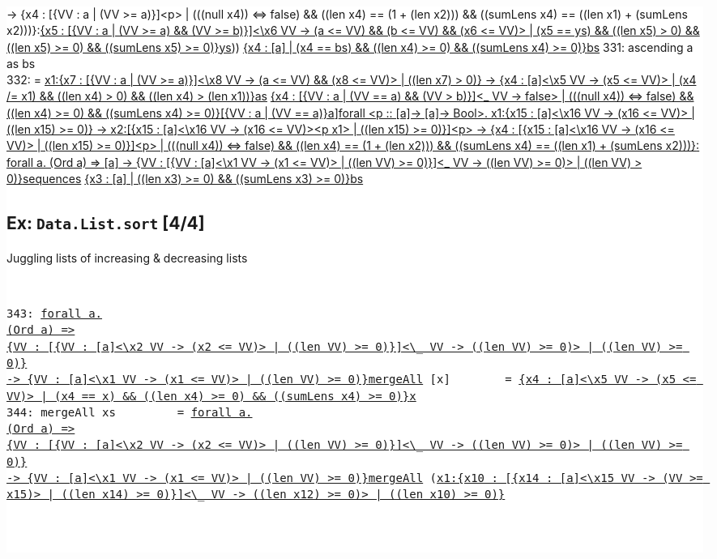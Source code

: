 -&gt; {x4 : [{VV : a | (VV &gt;= a)}]&lt;p&gt; | (((null x4)) &lt;=&gt; false) &amp;&amp; ((len x4) == (1 + (len x2))) &amp;&amp; ((sumLens x4) == ((len x1) + (sumLens x2)))}</span><span class='hs-conop'>:</span></a><a class=annot href="#"><span class=annottext>{x5 : [{VV : a | (VV &gt;= a) &amp;&amp; (VV &gt;= b)}]&lt;\x6 VV -&gt; (a &lt;= VV) &amp;&amp; (b &lt;= VV) &amp;&amp; (x6 &lt;= VV)&gt; | (x5 == ys) &amp;&amp; ((len x5) &gt; 0) &amp;&amp; ((len x5) &gt;= 0) &amp;&amp; ((sumLens x5) &gt;= 0)}</span><span class='hs-varid'>ys</span></a><span class='hs-layout'>)</span><span class='hs-layout'>)</span> <a class=annot href="#"><span class=annottext>{x4 : [a] | (x4 == bs) &amp;&amp; ((len x4) &gt;= 0) &amp;&amp; ((sumLens x4) &gt;= 0)}</span><span class='hs-varid'>bs</span></a>
<span class=hs-linenum>331: </span><span class='hs-definition'>ascending</span> <span class='hs-varid'>a</span> <span class='hs-keyword'>as</span> <span class='hs-varid'>bs</span>      
<span class=hs-linenum>332: </span>  <span class='hs-keyglyph'>=</span> <a class=annot href="#"><span class=annottext>x1:{x7 : [{VV : a | (VV &gt;= a)}]&lt;\x8 VV -&gt; (a &lt;= VV) &amp;&amp; (x8 &lt;= VV)&gt; | ((len x7) &gt; 0)}
-&gt; {x4 : [a]&lt;\x5 VV -&gt; (x5 &lt;= VV)&gt; | (x4 /= x1) &amp;&amp; ((len x4) &gt; 0) &amp;&amp; ((len x4) &gt; (len x1))}</span><span class='hs-keyword'>as</span></a> <a class=annot href="#"><span class=annottext>{x4 : [{VV : a | (VV == a) &amp;&amp; (VV &gt; b)}]&lt;\_ VV -&gt; false&gt; | (((null x4)) &lt;=&gt; false) &amp;&amp; ((len x4) &gt;= 0) &amp;&amp; ((sumLens x4) &gt;= 0)}</span><span class='hs-keyglyph'>[</span></a><a class=annot href="#"><span class=annottext>{VV : a | (VV == a)}</span><span class='hs-varid'>a</span></a><span class='hs-keyglyph'>]</span><a class=annot href="#"><span class=annottext>forall &lt;p :: [a]-&gt; [a]-&gt; Bool&gt;.
x1:{x15 : [a]&lt;\x16 VV -&gt; (x16 &lt;= VV)&gt; | ((len x15) &gt;= 0)}
-&gt; x2:[{x15 : [a]&lt;\x16 VV -&gt; (x16 &lt;= VV)&gt;&lt;p x1&gt; | ((len x15) &gt;= 0)}]&lt;p&gt;
-&gt; {x4 : [{x15 : [a]&lt;\x16 VV -&gt; (x16 &lt;= VV)&gt; | ((len x15) &gt;= 0)}]&lt;p&gt; | (((null x4)) &lt;=&gt; false) &amp;&amp; ((len x4) == (1 + (len x2))) &amp;&amp; ((sumLens x4) == ((len x1) + (sumLens x2)))}</span><span class='hs-conop'>:</span></a> <a class=annot href="#"><span class=annottext>forall a.
(Ord a) =&gt;
[a]
-&gt; {VV : [{VV : [a]&lt;\x1 VV -&gt; (x1 &lt;= VV)&gt; | ((len VV) &gt;= 0)}]&lt;\_ VV -&gt; ((len VV) &gt;= 0)&gt; | ((len VV) &gt; 0)}</span><span class='hs-varid'>sequences</span></a> <a class=annot href="#"><span class=annottext>{x3 : [a] | ((len x3) &gt;= 0) &amp;&amp; ((sumLens x3) &gt;= 0)}</span><span class='hs-varid'>bs</span></a>
</pre>

Ex: `Data.List.sort` [4/4]
--------------------------

Juggling lists of increasing & decreasing lists

<br>


<pre><span class=hs-linenum>343: </span><a class=annot href="#"><span class=annottext>forall a.
(Ord a) =&gt;
{VV : [{VV : [a]&lt;\x2 VV -&gt; (x2 &lt;= VV)&gt; | ((len VV) &gt;= 0)}]&lt;\_ VV -&gt; ((len VV) &gt;= 0)&gt; | ((len VV) &gt;= 0)}
-&gt; {VV : [a]&lt;\x1 VV -&gt; (x1 &lt;= VV)&gt; | ((len VV) &gt;= 0)}</span><span class='hs-definition'>mergeAll</span></a> <span class='hs-keyglyph'>[</span><span class='hs-varid'>x</span><span class='hs-keyglyph'>]</span>        <span class='hs-keyglyph'>=</span> <a class=annot href="#"><span class=annottext>{x4 : [a]&lt;\x5 VV -&gt; (x5 &lt;= VV)&gt; | (x4 == x) &amp;&amp; ((len x4) &gt;= 0) &amp;&amp; ((sumLens x4) &gt;= 0)}</span><span class='hs-varid'>x</span></a>
<span class=hs-linenum>344: </span><span class='hs-definition'>mergeAll</span> <span class='hs-varid'>xs</span>         <span class='hs-keyglyph'>=</span> <a class=annot href="#"><span class=annottext>forall a.
(Ord a) =&gt;
{VV : [{VV : [a]&lt;\x2 VV -&gt; (x2 &lt;= VV)&gt; | ((len VV) &gt;= 0)}]&lt;\_ VV -&gt; ((len VV) &gt;= 0)&gt; | ((len VV) &gt;= 0)}
-&gt; {VV : [a]&lt;\x1 VV -&gt; (x1 &lt;= VV)&gt; | ((len VV) &gt;= 0)}</span><span class='hs-varid'>mergeAll</span></a> <span class='hs-layout'>(</span><a class=annot href="#"><span class=annottext>x1:{x10 : [{x14 : [a]&lt;\x15 VV -&gt; (VV &gt;= x15)&gt; | ((len x14) &gt;= 0)}]&lt;\_ VV -&gt; ((len x12) &gt;= 0)&gt; | ((len x10) &gt;= 0)}